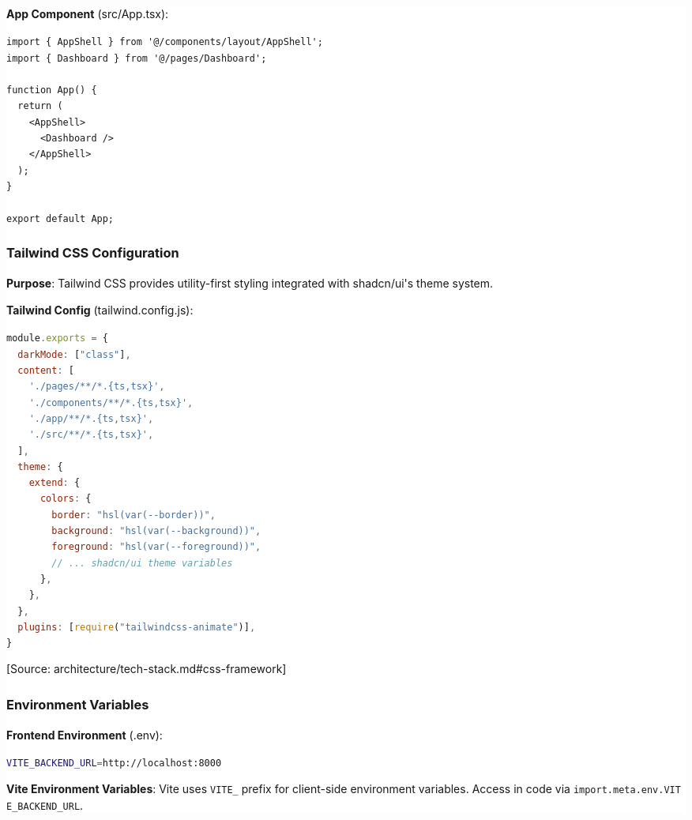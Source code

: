 **App Component** (src/App.tsx):
```tsx
import { AppShell } from '@/components/layout/AppShell';
import { Dashboard } from '@/pages/Dashboard';

function App() {
  return (
    <AppShell>
      <Dashboard />
    </AppShell>
  );
}

export default App;
```

### Tailwind CSS Configuration

**Purpose**: Tailwind CSS provides utility-first styling integrated with shadcn/ui's theme system.

**Tailwind Config** (tailwind.config.js):
```javascript
module.exports = {
  darkMode: ["class"],
  content: [
    './pages/**/*.{ts,tsx}',
    './components/**/*.{ts,tsx}',
    './app/**/*.{ts,tsx}',
    './src/**/*.{ts,tsx}',
  ],
  theme: {
    extend: {
      colors: {
        border: "hsl(var(--border))",
        background: "hsl(var(--background))",
        foreground: "hsl(var(--foreground))",
        // ... shadcn/ui theme variables
      },
    },
  },
  plugins: [require("tailwindcss-animate")],
}
```

[Source: architecture/tech-stack.md#css-framework]

### Environment Variables

**Frontend Environment** (.env):
```bash
VITE_BACKEND_URL=http://localhost:8000
```

**Vite Environment Variables**: Vite uses `VITE_` prefix for client-side environment variables. Access in code via `import.meta.env.VITE_BACKEND_URL`.
